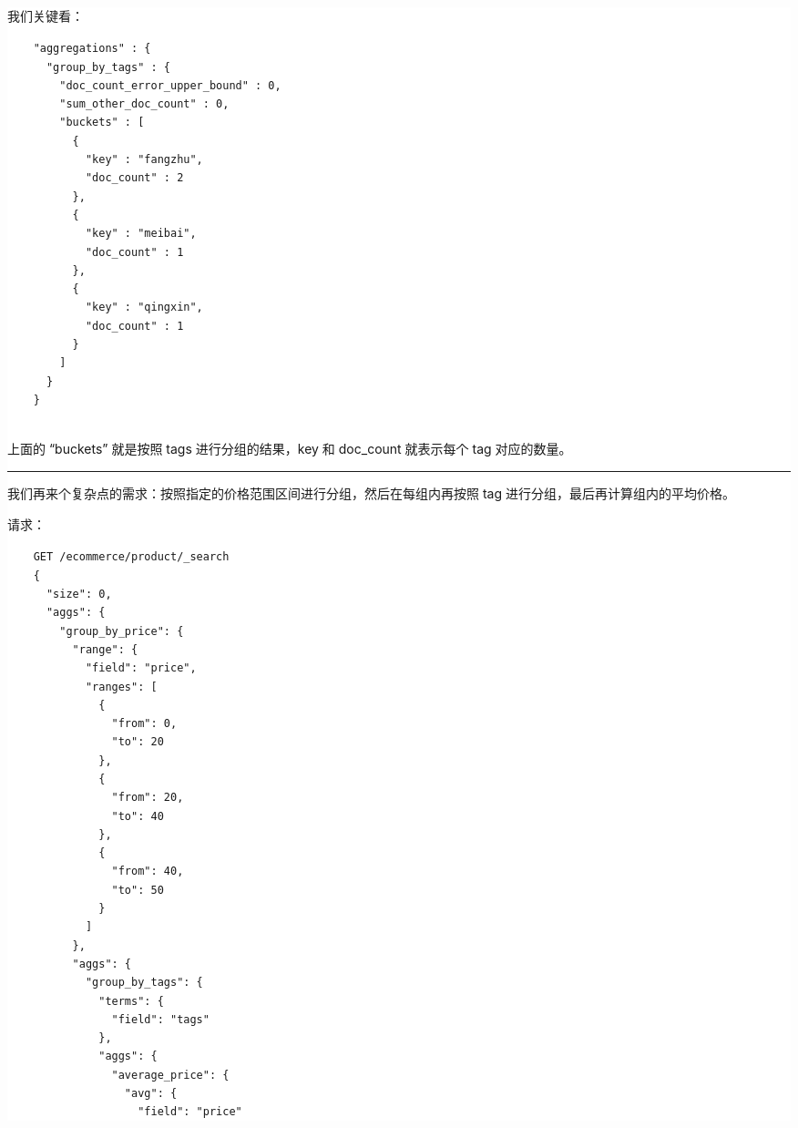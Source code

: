 我们关键看：

```
    "aggregations" : {
      "group_by_tags" : {
        "doc_count_error_upper_bound" : 0,
        "sum_other_doc_count" : 0,
        "buckets" : [
          {
            "key" : "fangzhu",
            "doc_count" : 2
          },
          {
            "key" : "meibai",
            "doc_count" : 1
          },
          {
            "key" : "qingxin",
            "doc_count" : 1
          }
        ]
      }
    }


```

上面的 “buckets” 就是按照 tags 进行分组的结果，key 和 doc_count 就表示每个 tag 对应的数量。

* * *

我们再来个复杂点的需求：按照指定的价格范围区间进行分组，然后在每组内再按照 tag 进行分组，最后再计算组内的平均价格。

请求：

```
    GET /ecommerce/product/_search
    {
      "size": 0,
      "aggs": {
        "group_by_price": {
          "range": {
            "field": "price",
            "ranges": [
              {
                "from": 0,
                "to": 20
              },
              {
                "from": 20,
                "to": 40
              },
              {
                "from": 40,
                "to": 50
              }
            ]
          },
          "aggs": {
            "group_by_tags": {
              "terms": {
                "field": "tags"
              },
              "aggs": {
                "average_price": {
                  "avg": {
                    "field": "price"
```